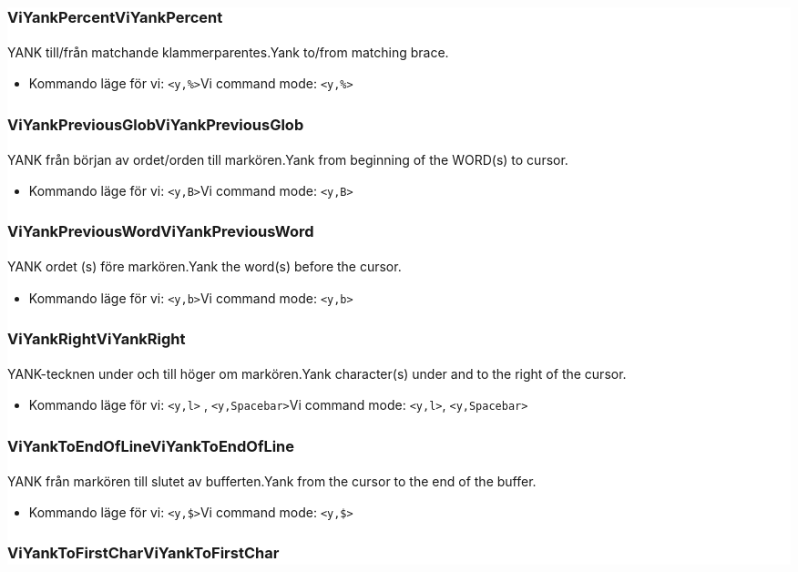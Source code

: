 ### <a name="viyankpercent"></a><span data-ttu-id="e6875-429">ViYankPercent</span><span class="sxs-lookup"><span data-stu-id="e6875-429">ViYankPercent</span></span>

<span data-ttu-id="e6875-430">YANK till/från matchande klammerparentes.</span><span class="sxs-lookup"><span data-stu-id="e6875-430">Yank to/from matching brace.</span></span>

- <span data-ttu-id="e6875-431">Kommando läge för vi: `<y,%>`</span><span class="sxs-lookup"><span data-stu-id="e6875-431">Vi command mode: `<y,%>`</span></span>

### <a name="viyankpreviousglob"></a><span data-ttu-id="e6875-432">ViYankPreviousGlob</span><span class="sxs-lookup"><span data-stu-id="e6875-432">ViYankPreviousGlob</span></span>

<span data-ttu-id="e6875-433">YANK från början av ordet/orden till markören.</span><span class="sxs-lookup"><span data-stu-id="e6875-433">Yank from beginning of the WORD(s) to cursor.</span></span>

- <span data-ttu-id="e6875-434">Kommando läge för vi: `<y,B>`</span><span class="sxs-lookup"><span data-stu-id="e6875-434">Vi command mode: `<y,B>`</span></span>

### <a name="viyankpreviousword"></a><span data-ttu-id="e6875-435">ViYankPreviousWord</span><span class="sxs-lookup"><span data-stu-id="e6875-435">ViYankPreviousWord</span></span>

<span data-ttu-id="e6875-436">YANK ordet (s) före markören.</span><span class="sxs-lookup"><span data-stu-id="e6875-436">Yank the word(s) before the cursor.</span></span>

- <span data-ttu-id="e6875-437">Kommando läge för vi: `<y,b>`</span><span class="sxs-lookup"><span data-stu-id="e6875-437">Vi command mode: `<y,b>`</span></span>

### <a name="viyankright"></a><span data-ttu-id="e6875-438">ViYankRight</span><span class="sxs-lookup"><span data-stu-id="e6875-438">ViYankRight</span></span>

<span data-ttu-id="e6875-439">YANK-tecknen under och till höger om markören.</span><span class="sxs-lookup"><span data-stu-id="e6875-439">Yank character(s) under and to the right of the cursor.</span></span>

- <span data-ttu-id="e6875-440">Kommando läge för vi: `<y,l>` , `<y,Spacebar>`</span><span class="sxs-lookup"><span data-stu-id="e6875-440">Vi command mode: `<y,l>`, `<y,Spacebar>`</span></span>

### <a name="viyanktoendofline"></a><span data-ttu-id="e6875-441">ViYankToEndOfLine</span><span class="sxs-lookup"><span data-stu-id="e6875-441">ViYankToEndOfLine</span></span>

<span data-ttu-id="e6875-442">YANK från markören till slutet av bufferten.</span><span class="sxs-lookup"><span data-stu-id="e6875-442">Yank from the cursor to the end of the buffer.</span></span>

- <span data-ttu-id="e6875-443">Kommando läge för vi: `<y,$>`</span><span class="sxs-lookup"><span data-stu-id="e6875-443">Vi command mode: `<y,$>`</span></span>

### <a name="viyanktofirstchar"></a><span data-ttu-id="e6875-444">ViYankToFirstChar</span><span class="sxs-lookup"><span data-stu-id="e6875-444">ViYankToFirstChar</span></span>
